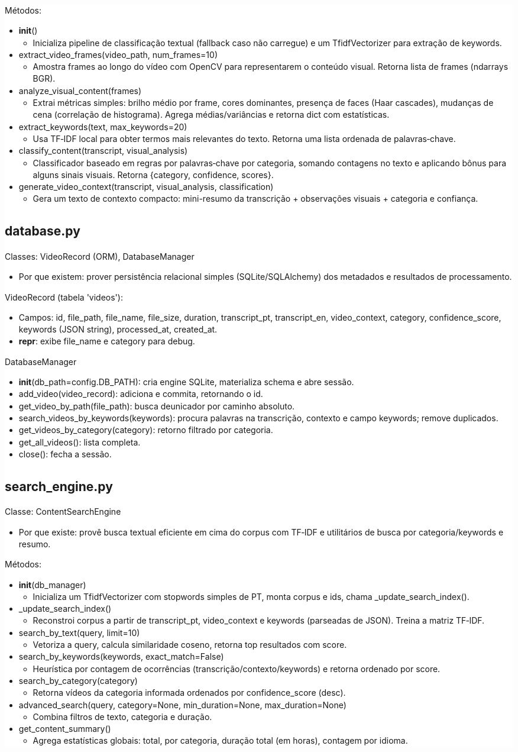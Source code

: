 Métodos:
- __init__()
  - Inicializa pipeline de classificação textual (fallback caso não carregue) e um TfidfVectorizer para extração de keywords.
- extract_video_frames(video_path, num_frames=10)
  - Amostra frames ao longo do vídeo com OpenCV para representarem o conteúdo visual. Retorna lista de frames (ndarrays BGR).
- analyze_visual_content(frames)
  - Extrai métricas simples: brilho médio por frame, cores dominantes, presença de faces (Haar cascades), mudanças de cena (correlação de histograma). Agrega médias/variâncias e retorna dict com estatísticas.
- extract_keywords(text, max_keywords=20)
  - Usa TF‑IDF local para obter termos mais relevantes do texto. Retorna uma lista ordenada de palavras‑chave.
- classify_content(transcript, visual_analysis)
  - Classificador baseado em regras por palavras‑chave por categoria, somando contagens no texto e aplicando bônus para alguns sinais visuais. Retorna {category, confidence, scores}.
- generate_video_context(transcript, visual_analysis, classification)
  - Gera um texto de contexto compacto: mini-resumo da transcrição + observações visuais + categoria e confiança.

## database.py
Classes: VideoRecord (ORM), DatabaseManager
- Por que existem: prover persistência relacional simples (SQLite/SQLAlchemy) dos metadados e resultados de processamento.

VideoRecord (tabela 'videos'):
- Campos: id, file_path, file_name, file_size, duration, transcript_pt, transcript_en, video_context, category, confidence_score, keywords (JSON string), processed_at, created_at.
- __repr__: exibe file_name e category para debug.

DatabaseManager
- __init__(db_path=config.DB_PATH): cria engine SQLite, materializa schema e abre sessão.
- add_video(video_record): adiciona e commita, retornando o id.
- get_video_by_path(file_path): busca deunicador por caminho absoluto.
- search_videos_by_keywords(keywords): procura palavras na transcrição, contexto e campo keywords; remove duplicados.
- get_videos_by_category(category): retorno filtrado por categoria.
- get_all_videos(): lista completa.
- close(): fecha a sessão.

## search_engine.py
Classe: ContentSearchEngine
- Por que existe: provê busca textual eficiente em cima do corpus com TF‑IDF e utilitários de busca por categoria/keywords e resumo.

Métodos:
- __init__(db_manager)
  - Inicializa um TfidfVectorizer com stopwords simples de PT, monta corpus e ids, chama _update_search_index().
- _update_search_index()
  - Reconstroi corpus a partir de transcript_pt, video_context e keywords (parseadas de JSON). Treina a matriz TF‑IDF.
- search_by_text(query, limit=10)
  - Vetoriza a query, calcula similaridade coseno, retorna top resultados com score.
- search_by_keywords(keywords, exact_match=False)
  - Heurística por contagem de ocorrências (transcrição/contexto/keywords) e retorna ordenado por score.
- search_by_category(category)
  - Retorna vídeos da categoria informada ordenados por confidence_score (desc).
- advanced_search(query, category=None, min_duration=None, max_duration=None)
  - Combina filtros de texto, categoria e duração.
- get_content_summary()
  - Agrega estatísticas globais: total, por categoria, duração total (em horas), contagem por idioma.